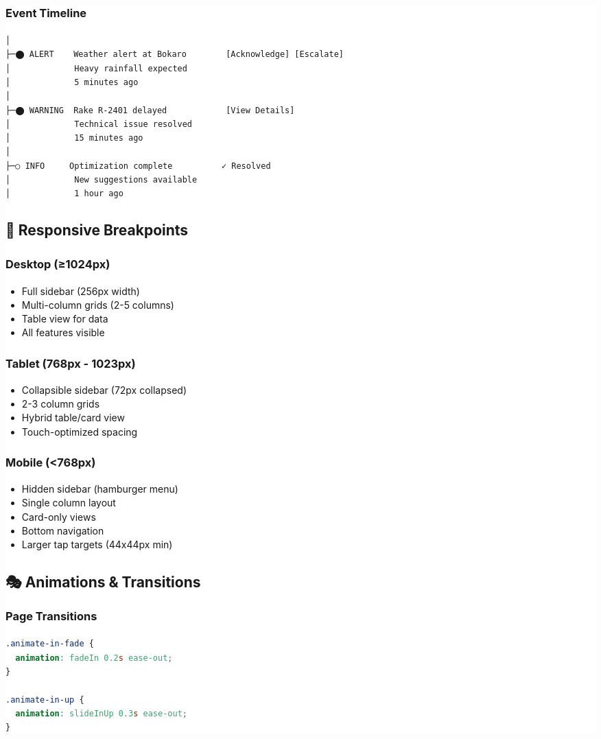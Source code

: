 ### Event Timeline
```
│ 
├─⬤ ALERT    Weather alert at Bokaro        [Acknowledge] [Escalate]
│             Heavy rainfall expected
│             5 minutes ago
│
├─⬤ WARNING  Rake R-2401 delayed            [View Details]
│             Technical issue resolved
│             15 minutes ago
│
├─○ INFO     Optimization complete          ✓ Resolved
│             New suggestions available
│             1 hour ago
```

## 📱 Responsive Breakpoints

### Desktop (≥1024px)
- Full sidebar (256px width)
- Multi-column grids (2-5 columns)
- Table view for data
- All features visible

### Tablet (768px - 1023px)
- Collapsible sidebar (72px collapsed)
- 2-3 column grids
- Hybrid table/card view
- Touch-optimized spacing

### Mobile (<768px)
- Hidden sidebar (hamburger menu)
- Single column layout
- Card-only views
- Bottom navigation
- Larger tap targets (44x44px min)

## 🎭 Animations & Transitions

### Page Transitions
```css
.animate-in-fade {
  animation: fadeIn 0.2s ease-out;
}

.animate-in-up {
  animation: slideInUp 0.3s ease-out;
}
```
